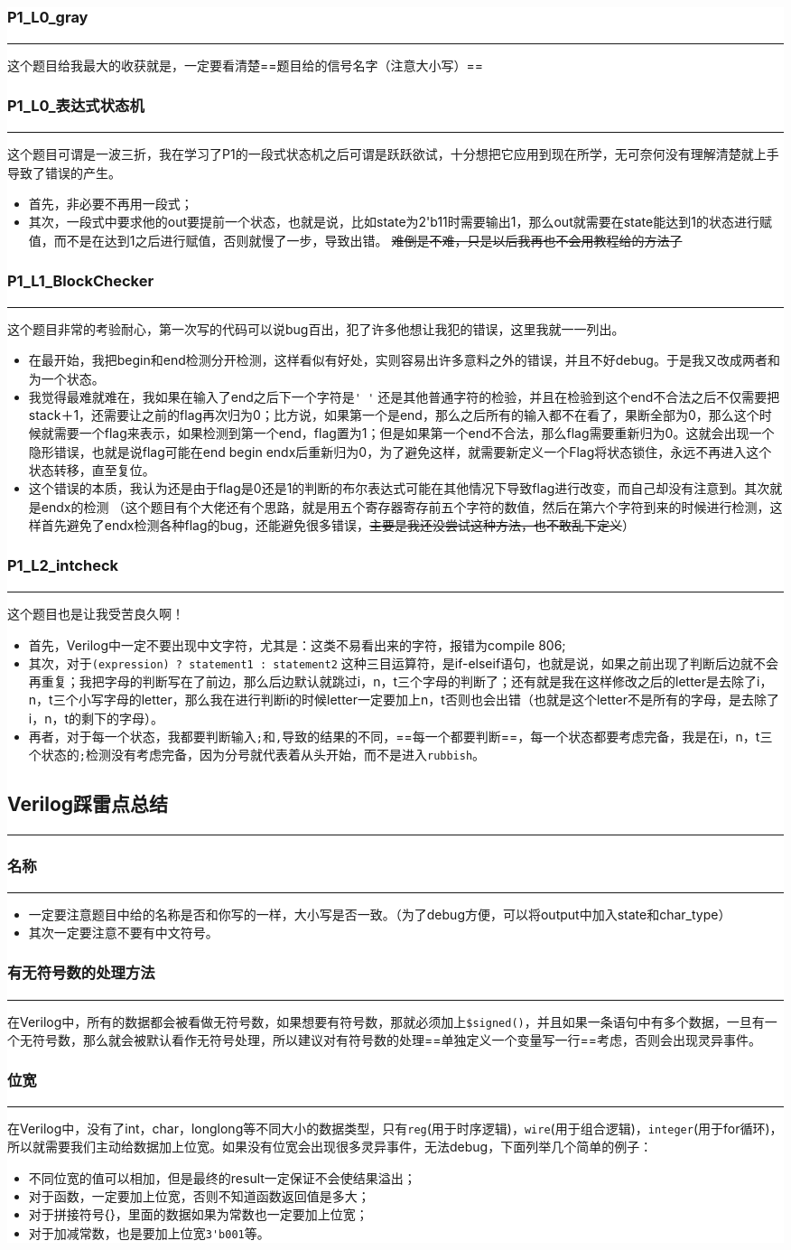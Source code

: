 ### P1_L0_gray
---
这个题目给我最大的收获就是，一定要看清楚==题目给的信号名字（注意大小写）==

### P1_L0_表达式状态机
---
这个题目可谓是一波三折，我在学习了P1的一段式状态机之后可谓是跃跃欲试，十分想把它应用到现在所学，无可奈何没有理解清楚就上手导致了错误的产生。
- 首先，非必要不再用一段式；
- 其次，一段式中要求他的out要提前一个状态，也就是说，比如state为2'b11时需要输出1，那么out就需要在state能达到1的状态进行赋值，而不是在达到1之后进行赋值，否则就慢了一步，导致出错。
~~难倒是不难，只是以后我再也不会用教程给的方法了~~

### P1_L1_BlockChecker
---
这个题目非常的考验耐心，第一次写的代码可以说bug百出，犯了许多他想让我犯的错误，这里我就一一列出。
- 在最开始，我把begin和end检测分开检测，这样看似有好处，实则容易出许多意料之外的错误，并且不好debug。于是我又改成两者和为一个状态。
- 我觉得最难就难在，我如果在输入了end之后下一个字符是`' '` 还是其他普通字符的检验，并且在检验到这个end不合法之后不仅需要把stack＋1，还需要让之前的flag再次归为0；比方说，如果第一个是end，那么之后所有的输入都不在看了，果断全部为0，那么这个时候就需要一个flag来表示，如果检测到第一个end，flag置为1；但是如果第一个end不合法，那么flag需要重新归为0。这就会出现一个隐形错误，也就是说flag可能在end begin endx后重新归为0，为了避免这样，就需要新定义一个Flag将状态锁住，永远不再进入这个状态转移，直至复位。
- 这个错误的本质，我认为还是由于flag是0还是1的判断的布尔表达式可能在其他情况下导致flag进行改变，而自己却没有注意到。其次就是endx的检测
（这个题目有个大佬还有个思路，就是用五个寄存器寄存前五个字符的数值，然后在第六个字符到来的时候进行检测，这样首先避免了endx检测各种flag的bug，还能避免很多错误，~~主要是我还没尝试这种方法，也不敢乱下定义~~）

### P1_L2_intcheck
---
这个题目也是让我受苦良久啊！
- 首先，Verilog中一定不要出现中文字符，尤其是：这类不易看出来的字符，报错为compile 806;
- 其次，对于`(expression) ? statement1 : statement2` 这种三目运算符，是if-elseif语句，也就是说，如果之前出现了判断后边就不会再重复；我把字母的判断写在了前边，那么后边默认就跳过i，n，t三个字母的判断了；还有就是我在这样修改之后的letter是去除了i，n，t三个小写字母的letter，那么我在进行判断i的时候letter一定要加上n，t否则也会出错（也就是这个letter不是所有的字母，是去除了i，n，t的剩下的字母）。
- 再者，对于每一个状态，我都要判断输入`;`和`,`导致的结果的不同，==每一个都要判断==，每一个状态都要考虑完备，我是在i，n，t三个状态的`;`检测没有考虑完备，因为分号就代表着从头开始，而不是进入`rubbish`。

## Verilog踩雷点总结
---
### 名称
---
- 一定要注意题目中给的名称是否和你写的一样，大小写是否一致。（为了debug方便，可以将output中加入state和char_type）
- 其次一定要注意不要有中文符号。

### 有无符号数的处理方法
---
在Verilog中，所有的数据都会被看做无符号数，如果想要有符号数，那就必须加上`$signed()`，并且如果一条语句中有多个数据，一旦有一个无符号数，那么就会被默认看作无符号处理，所以建议对有符号数的处理==单独定义一个变量写一行==考虑，否则会出现灵异事件。

### 位宽
---
在Verilog中，没有了int，char，longlong等不同大小的数据类型，只有`reg`(用于时序逻辑)，`wire`(用于组合逻辑)，`integer`(用于for循环)，所以就需要我们主动给数据加上位宽。如果没有位宽会出现很多灵异事件，无法debug，下面列举几个简单的例子：
- 不同位宽的值可以相加，但是最终的result一定保证不会使结果溢出；
- 对于函数，一定要加上位宽，否则不知道函数返回值是多大；
- 对于拼接符号{}，里面的数据如果为常数也一定要加上位宽；
- 对于加减常数，也是要加上位宽`3'b001`等。
